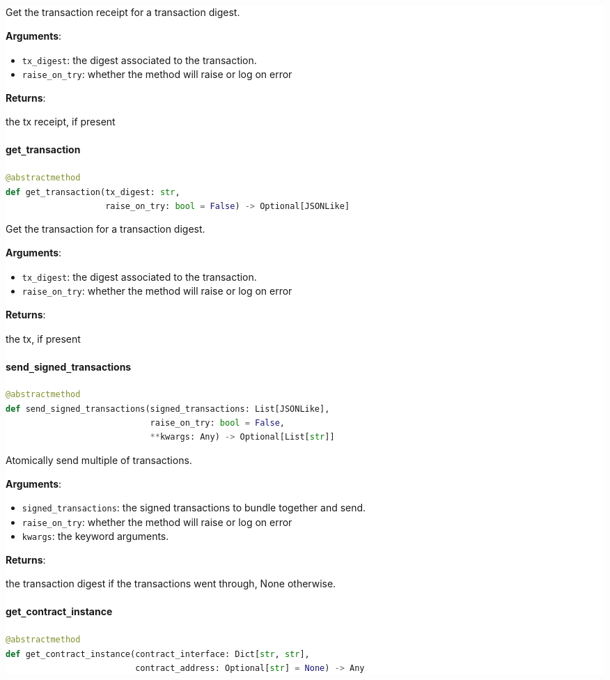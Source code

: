 Get the transaction receipt for a transaction digest.

**Arguments**:

- `tx_digest`: the digest associated to the transaction.
- `raise_on_try`: whether the method will raise or log on error

**Returns**:

the tx receipt, if present

<a id="aea.crypto.base.LedgerApi.get_transaction"></a>

#### get`_`transaction

```python
@abstractmethod
def get_transaction(tx_digest: str,
                    raise_on_try: bool = False) -> Optional[JSONLike]
```

Get the transaction for a transaction digest.

**Arguments**:

- `tx_digest`: the digest associated to the transaction.
- `raise_on_try`: whether the method will raise or log on error

**Returns**:

the tx, if present

<a id="aea.crypto.base.LedgerApi.send_signed_transactions"></a>

#### send`_`signed`_`transactions

```python
@abstractmethod
def send_signed_transactions(signed_transactions: List[JSONLike],
                             raise_on_try: bool = False,
                             **kwargs: Any) -> Optional[List[str]]
```

Atomically send multiple of transactions.

**Arguments**:

- `signed_transactions`: the signed transactions to bundle together and send.
- `raise_on_try`: whether the method will raise or log on error
- `kwargs`: the keyword arguments.

**Returns**:

the transaction digest if the transactions went through, None otherwise.

<a id="aea.crypto.base.LedgerApi.get_contract_instance"></a>

#### get`_`contract`_`instance

```python
@abstractmethod
def get_contract_instance(contract_interface: Dict[str, str],
                          contract_address: Optional[str] = None) -> Any
```
